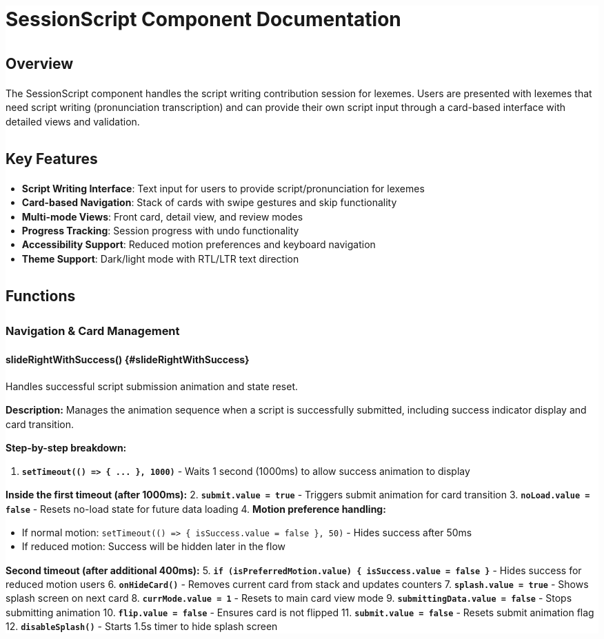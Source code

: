 # SessionScript Component Documentation

## Overview

The SessionScript component handles the script writing contribution session for lexemes. Users are presented with lexemes that need script writing (pronunciation transcription) and can provide their own script input through a card-based interface with detailed views and validation.

## Key Features

- **Script Writing Interface**: Text input for users to provide script/pronunciation for lexemes
- **Card-based Navigation**: Stack of cards with swipe gestures and skip functionality
- **Multi-mode Views**: Front card, detail view, and review modes
- **Progress Tracking**: Session progress with undo functionality
- **Accessibility Support**: Reduced motion preferences and keyboard navigation
- **Theme Support**: Dark/light mode with RTL/LTR text direction

## Functions

### Navigation & Card Management

#### slideRightWithSuccess() {#slideRightWithSuccess}

Handles successful script submission animation and state reset.

**Description:**
Manages the animation sequence when a script is successfully submitted, including success indicator display and card transition.

**Step-by-step breakdown:**

1. **`setTimeout(() => { ... }, 1000)`** - Waits 1 second (1000ms) to allow success animation to display

**Inside the first timeout (after 1000ms):**
2. **`submit.value = true`** - Triggers submit animation for card transition
3. **`noLoad.value = false`** - Resets no-load state for future data loading
4. **Motion preference handling:**
   - If normal motion: `setTimeout(() => { isSuccess.value = false }, 50)` - Hides success after 50ms
   - If reduced motion: Success will be hidden later in the flow

**Second timeout (after additional 400ms):**
5. **`if (isPreferredMotion.value) { isSuccess.value = false }`** - Hides success for reduced motion users
6. **`onHideCard()`** - Removes current card from stack and updates counters
7. **`splash.value = true`** - Shows splash screen on next card
8. **`currMode.value = 1`** - Resets to main card view mode
9. **`submittingData.value = false`** - Stops submitting animation
10. **`flip.value = false`** - Ensures card is not flipped
11. **`submit.value = false`** - Resets submit animation flag
12. **`disableSplash()`** - Starts 1.5s timer to hide splash screen
